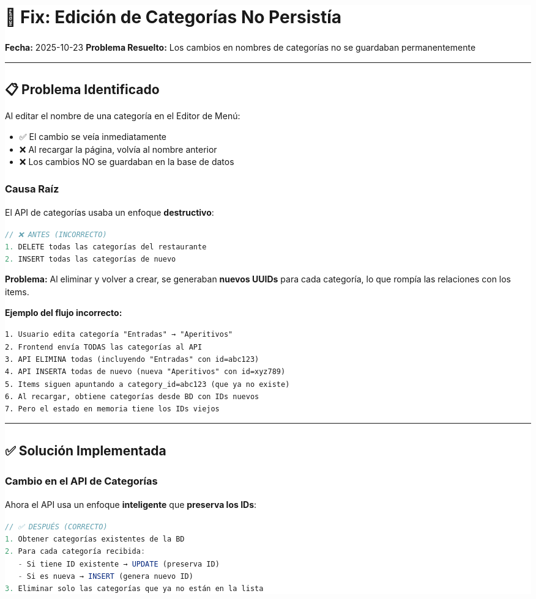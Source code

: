 # 🔧 Fix: Edición de Categorías No Persistía

**Fecha:** 2025-10-23
**Problema Resuelto:** Los cambios en nombres de categorías no se guardaban permanentemente

---

## 📋 Problema Identificado

Al editar el nombre de una categoría en el Editor de Menú:
- ✅ El cambio se veía inmediatamente
- ❌ Al recargar la página, volvía al nombre anterior
- ❌ Los cambios NO se guardaban en la base de datos

### Causa Raíz

El API de categorías usaba un enfoque **destructivo**:

```typescript
// ❌ ANTES (INCORRECTO)
1. DELETE todas las categorías del restaurante
2. INSERT todas las categorías de nuevo
```

**Problema:** Al eliminar y volver a crear, se generaban **nuevos UUIDs** para cada categoría, lo que rompía las relaciones con los items.

**Ejemplo del flujo incorrecto:**
```
1. Usuario edita categoría "Entradas" → "Aperitivos"
2. Frontend envía TODAS las categorías al API
3. API ELIMINA todas (incluyendo "Entradas" con id=abc123)
4. API INSERTA todas de nuevo (nueva "Aperitivos" con id=xyz789)
5. Items siguen apuntando a category_id=abc123 (que ya no existe)
6. Al recargar, obtiene categorías desde BD con IDs nuevos
7. Pero el estado en memoria tiene los IDs viejos
```

---

## ✅ Solución Implementada

### Cambio en el API de Categorías

Ahora el API usa un enfoque **inteligente** que **preserva los IDs**:

```typescript
// ✅ DESPUÉS (CORRECTO)
1. Obtener categorías existentes de la BD
2. Para cada categoría recibida:
   - Si tiene ID existente → UPDATE (preserva ID)
   - Si es nueva → INSERT (genera nuevo ID)
3. Eliminar solo las categorías que ya no están en la lista
```
